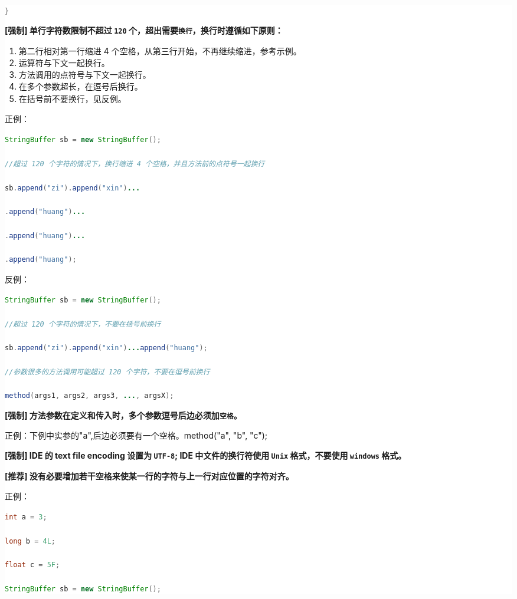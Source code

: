 ```java
} 
```

**[强制] 单行字符数限制不超过 `120` 个，超出需要`换行`，换行时遵循如下原则：**



1. 第二行相对第一行缩进 4 个空格，从第三行开始，不再继续缩进，参考示例。
2. 运算符与下文一起换行。
3. 方法调用的点符号与下文一起换行。
4. 在多个参数超长，在逗号后换行。
5. 在括号前不要换行，见反例。

正例：

```java
StringBuffer sb = new StringBuffer();

//超过 120 个字符的情况下，换行缩进 4 个空格，并且方法前的点符号一起换行

sb.append("zi").append("xin")...

.append("huang")...

.append("huang")...

.append("huang");
```

反例：

```java
StringBuffer sb = new StringBuffer();

//超过 120 个字符的情况下，不要在括号前换行

sb.append("zi").append("xin")...append("huang");

//参数很多的方法调用可能超过 120 个字符，不要在逗号前换行

method(args1, args2, args3, ..., argsX);
```

**[强制] 方法参数在定义和传入时，多个参数逗号后边必须加`空格`。**

正例：下例中实参的"a",后边必须要有一个空格。method("a", "b", "c");

**[强制] IDE 的 text file encoding 设置为 `UTF-8`; IDE 中文件的换行符使用 `Unix` 格式，不要使用 `windows` 格式。**

**[推荐] 没有必要增加若干空格来使某一行的字符与上一行对应位置的字符对齐。**

正例：

```java
int a = 3;

long b = 4L;

float c = 5F;

StringBuffer sb = new StringBuffer();
```
